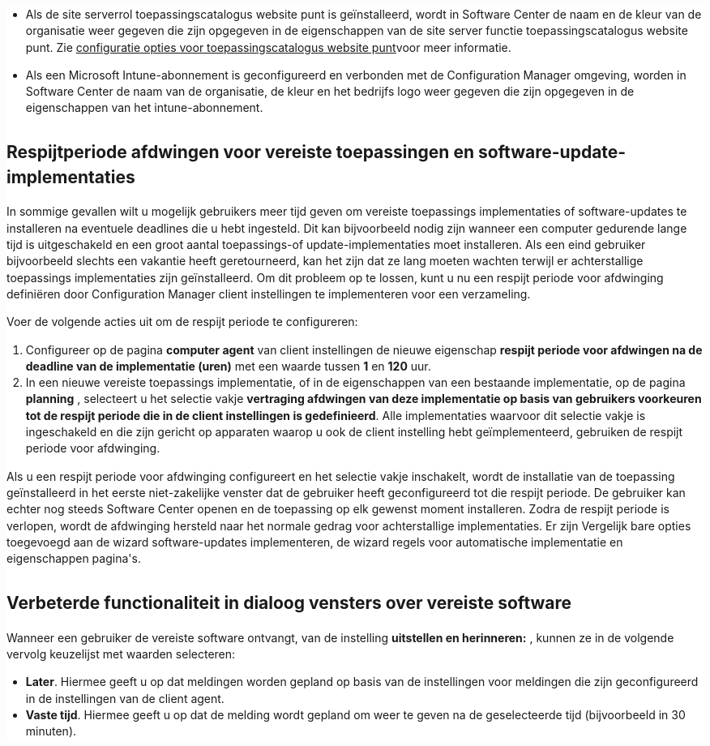 - Als de site serverrol toepassingscatalogus website punt is geïnstalleerd, wordt in Software Center de naam en de kleur van de organisatie weer gegeven die zijn opgegeven in de eigenschappen van de site server functie toepassingscatalogus website punt. Zie [configuratie opties voor toepassingscatalogus website punt](../../servers/deploy/configure/configuration-options-for-site-system-roles.md#BKMK_ApplicationCatalog_Website)voor meer informatie.

- Als een Microsoft Intune-abonnement is geconfigureerd en verbonden met de Configuration Manager omgeving, worden in Software Center de naam van de organisatie, de kleur en het bedrijfs logo weer gegeven die zijn opgegeven in de eigenschappen van het intune-abonnement.


## <a name="enforcement-grace-period-for-required-application-and-software-update-deployments"></a>Respijtperiode afdwingen voor vereiste toepassingen en software-update-implementaties
In sommige gevallen wilt u mogelijk gebruikers meer tijd geven om vereiste toepassings implementaties of software-updates te installeren na eventuele deadlines die u hebt ingesteld. Dit kan bijvoorbeeld nodig zijn wanneer een computer gedurende lange tijd is uitgeschakeld en een groot aantal toepassings-of update-implementaties moet installeren. Als een eind gebruiker bijvoorbeeld slechts een vakantie heeft geretourneerd, kan het zijn dat ze lang moeten wachten terwijl er achterstallige toepassings implementaties zijn geïnstalleerd. Om dit probleem op te lossen, kunt u nu een respijt periode voor afdwinging definiëren door Configuration Manager client instellingen te implementeren voor een verzameling. 

Voer de volgende acties uit om de respijt periode te configureren:
1. Configureer op de pagina **computer agent** van client instellingen de nieuwe eigenschap **respijt periode voor afdwingen na de deadline van de implementatie (uren)** met een waarde tussen **1** en **120** uur.
2. In een nieuwe vereiste toepassings implementatie, of in de eigenschappen van een bestaande implementatie, op de pagina **planning** , selecteert u het selectie vakje **vertraging afdwingen van deze implementatie op basis van gebruikers voorkeuren tot de respijt periode die in de client instellingen is gedefinieerd**. Alle implementaties waarvoor dit selectie vakje is ingeschakeld en die zijn gericht op apparaten waarop u ook de client instelling hebt geïmplementeerd, gebruiken de respijt periode voor afdwinging.

Als u een respijt periode voor afdwinging configureert en het selectie vakje inschakelt, wordt de installatie van de toepassing geïnstalleerd in het eerste niet-zakelijke venster dat de gebruiker heeft geconfigureerd tot die respijt periode. De gebruiker kan echter nog steeds Software Center openen en de toepassing op elk gewenst moment installeren. Zodra de respijt periode is verlopen, wordt de afdwinging hersteld naar het normale gedrag voor achterstallige implementaties. Er zijn Vergelijk bare opties toegevoegd aan de wizard software-updates implementeren, de wizard regels voor automatische implementatie en eigenschappen pagina's.



## <a name="improved-functionality-in-dialog-boxes-about-required-software"></a>Verbeterde functionaliteit in dialoog vensters over vereiste software
Wanneer een gebruiker de vereiste software ontvangt, van de instelling **uitstellen en herinneren:** , kunnen ze in de volgende vervolg keuzelijst met waarden selecteren: 
- **Later**. Hiermee geeft u op dat meldingen worden gepland op basis van de instellingen voor meldingen die zijn geconfigureerd in de instellingen van de client agent.
- **Vaste tijd**. Hiermee geeft u op dat de melding wordt gepland om weer te geven na de geselecteerde tijd (bijvoorbeeld in 30 minuten).
